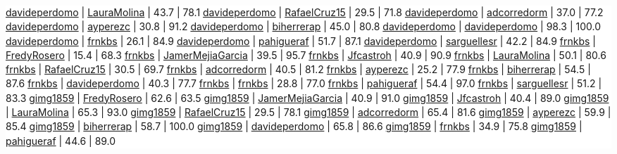[davideperdomo](http://www.ironhacks.com/preview/davideperdomo/webapp_phase4/index.html) | [LauraMolina](http://www.ironhacks.com/preview/LauraMolina/webapp_phase5/index.html) | 43.7 | 78.1
[davideperdomo](http://www.ironhacks.com/preview/davideperdomo/webapp_phase4/index.html) | [RafaelCruz15](http://www.ironhacks.com/preview/RafaelCruz15/webapp_phase5/index.html) | 29.5 | 71.8
[davideperdomo](http://www.ironhacks.com/preview/davideperdomo/webapp_phase4/index.html) | [adcorredorm](http://www.ironhacks.com/preview/adcorredorm/webapp_phase5/index.html) | 37.0 | 77.2
[davideperdomo](http://www.ironhacks.com/preview/davideperdomo/webapp_phase4/index.html) | [ayperezc](http://www.ironhacks.com/preview/ayperezc/webapp_phase5/index.html) | 30.8 | 91.2
[davideperdomo](http://www.ironhacks.com/preview/davideperdomo/webapp_phase4/index.html) | [biherrerap](http://www.ironhacks.com/preview/biherrerap/webapp_phase5/index.html) | 45.0 | 80.8
[davideperdomo](http://www.ironhacks.com/preview/davideperdomo/webapp_phase4/index.html) | [davideperdomo](http://www.ironhacks.com/preview/davideperdomo/webapp_phase5/index.html) | 98.3 | 100.0
[davideperdomo](http://www.ironhacks.com/preview/davideperdomo/webapp_phase4/index.html) | [frnkbs](http://www.ironhacks.com/preview/frnkbs/webapp_phase5/index.html) | 26.1 | 84.9
[davideperdomo](http://www.ironhacks.com/preview/davideperdomo/webapp_phase4/index.html) | [pahigueraf](http://www.ironhacks.com/preview/pahigueraf/webapp_phase5/index.html) | 51.7 | 87.1
[davideperdomo](http://www.ironhacks.com/preview/davideperdomo/webapp_phase4/index.html) | [sarguellesr](http://www.ironhacks.com/preview/sarguellesr/webapp_phase5/index.html) | 42.2 | 84.9
[frnkbs](http://www.ironhacks.com/preview/frnkbs/webapp_phase4/index.html) | [FredyRosero](http://www.ironhacks.com/preview/FredyRosero/webapp_phase5/index.html) | 15.4 | 68.3
[frnkbs](http://www.ironhacks.com/preview/frnkbs/webapp_phase4/index.html) | [JamerMejiaGarcia](http://www.ironhacks.com/preview/JamerMejiaGarcia/webapp_phase5/index.html) | 39.5 | 95.7
[frnkbs](http://www.ironhacks.com/preview/frnkbs/webapp_phase4/index.html) | [Jfcastroh](http://www.ironhacks.com/preview/Jfcastroh/webapp_phase5/index.html) | 40.9 | 90.9
[frnkbs](http://www.ironhacks.com/preview/frnkbs/webapp_phase4/index.html) | [LauraMolina](http://www.ironhacks.com/preview/LauraMolina/webapp_phase5/index.html) | 50.1 | 80.6
[frnkbs](http://www.ironhacks.com/preview/frnkbs/webapp_phase4/index.html) | [RafaelCruz15](http://www.ironhacks.com/preview/RafaelCruz15/webapp_phase5/index.html) | 30.5 | 69.7
[frnkbs](http://www.ironhacks.com/preview/frnkbs/webapp_phase4/index.html) | [adcorredorm](http://www.ironhacks.com/preview/adcorredorm/webapp_phase5/index.html) | 40.5 | 81.2
[frnkbs](http://www.ironhacks.com/preview/frnkbs/webapp_phase4/index.html) | [ayperezc](http://www.ironhacks.com/preview/ayperezc/webapp_phase5/index.html) | 25.2 | 77.9
[frnkbs](http://www.ironhacks.com/preview/frnkbs/webapp_phase4/index.html) | [biherrerap](http://www.ironhacks.com/preview/biherrerap/webapp_phase5/index.html) | 54.5 | 87.6
[frnkbs](http://www.ironhacks.com/preview/frnkbs/webapp_phase4/index.html) | [davideperdomo](http://www.ironhacks.com/preview/davideperdomo/webapp_phase5/index.html) | 40.3 | 77.7
[frnkbs](http://www.ironhacks.com/preview/frnkbs/webapp_phase4/index.html) | [frnkbs](http://www.ironhacks.com/preview/frnkbs/webapp_phase5/index.html) | 28.8 | 77.0
[frnkbs](http://www.ironhacks.com/preview/frnkbs/webapp_phase4/index.html) | [pahigueraf](http://www.ironhacks.com/preview/pahigueraf/webapp_phase5/index.html) | 54.4 | 97.0
[frnkbs](http://www.ironhacks.com/preview/frnkbs/webapp_phase4/index.html) | [sarguellesr](http://www.ironhacks.com/preview/sarguellesr/webapp_phase5/index.html) | 51.2 | 83.3
[gimg1859](http://www.ironhacks.com/preview/gimg1859/webapp_phase4/index.html) | [FredyRosero](http://www.ironhacks.com/preview/FredyRosero/webapp_phase5/index.html) | 62.6 | 63.5
[gimg1859](http://www.ironhacks.com/preview/gimg1859/webapp_phase4/index.html) | [JamerMejiaGarcia](http://www.ironhacks.com/preview/JamerMejiaGarcia/webapp_phase5/index.html) | 40.9 | 91.0
[gimg1859](http://www.ironhacks.com/preview/gimg1859/webapp_phase4/index.html) | [Jfcastroh](http://www.ironhacks.com/preview/Jfcastroh/webapp_phase5/index.html) | 40.4 | 89.0
[gimg1859](http://www.ironhacks.com/preview/gimg1859/webapp_phase4/index.html) | [LauraMolina](http://www.ironhacks.com/preview/LauraMolina/webapp_phase5/index.html) | 65.3 | 93.0
[gimg1859](http://www.ironhacks.com/preview/gimg1859/webapp_phase4/index.html) | [RafaelCruz15](http://www.ironhacks.com/preview/RafaelCruz15/webapp_phase5/index.html) | 29.5 | 78.1
[gimg1859](http://www.ironhacks.com/preview/gimg1859/webapp_phase4/index.html) | [adcorredorm](http://www.ironhacks.com/preview/adcorredorm/webapp_phase5/index.html) | 65.4 | 81.6
[gimg1859](http://www.ironhacks.com/preview/gimg1859/webapp_phase4/index.html) | [ayperezc](http://www.ironhacks.com/preview/ayperezc/webapp_phase5/index.html) | 59.9 | 85.4
[gimg1859](http://www.ironhacks.com/preview/gimg1859/webapp_phase4/index.html) | [biherrerap](http://www.ironhacks.com/preview/biherrerap/webapp_phase5/index.html) | 58.7 | 100.0
[gimg1859](http://www.ironhacks.com/preview/gimg1859/webapp_phase4/index.html) | [davideperdomo](http://www.ironhacks.com/preview/davideperdomo/webapp_phase5/index.html) | 65.8 | 86.6
[gimg1859](http://www.ironhacks.com/preview/gimg1859/webapp_phase4/index.html) | [frnkbs](http://www.ironhacks.com/preview/frnkbs/webapp_phase5/index.html) | 34.9 | 75.8
[gimg1859](http://www.ironhacks.com/preview/gimg1859/webapp_phase4/index.html) | [pahigueraf](http://www.ironhacks.com/preview/pahigueraf/webapp_phase5/index.html) | 44.6 | 89.0